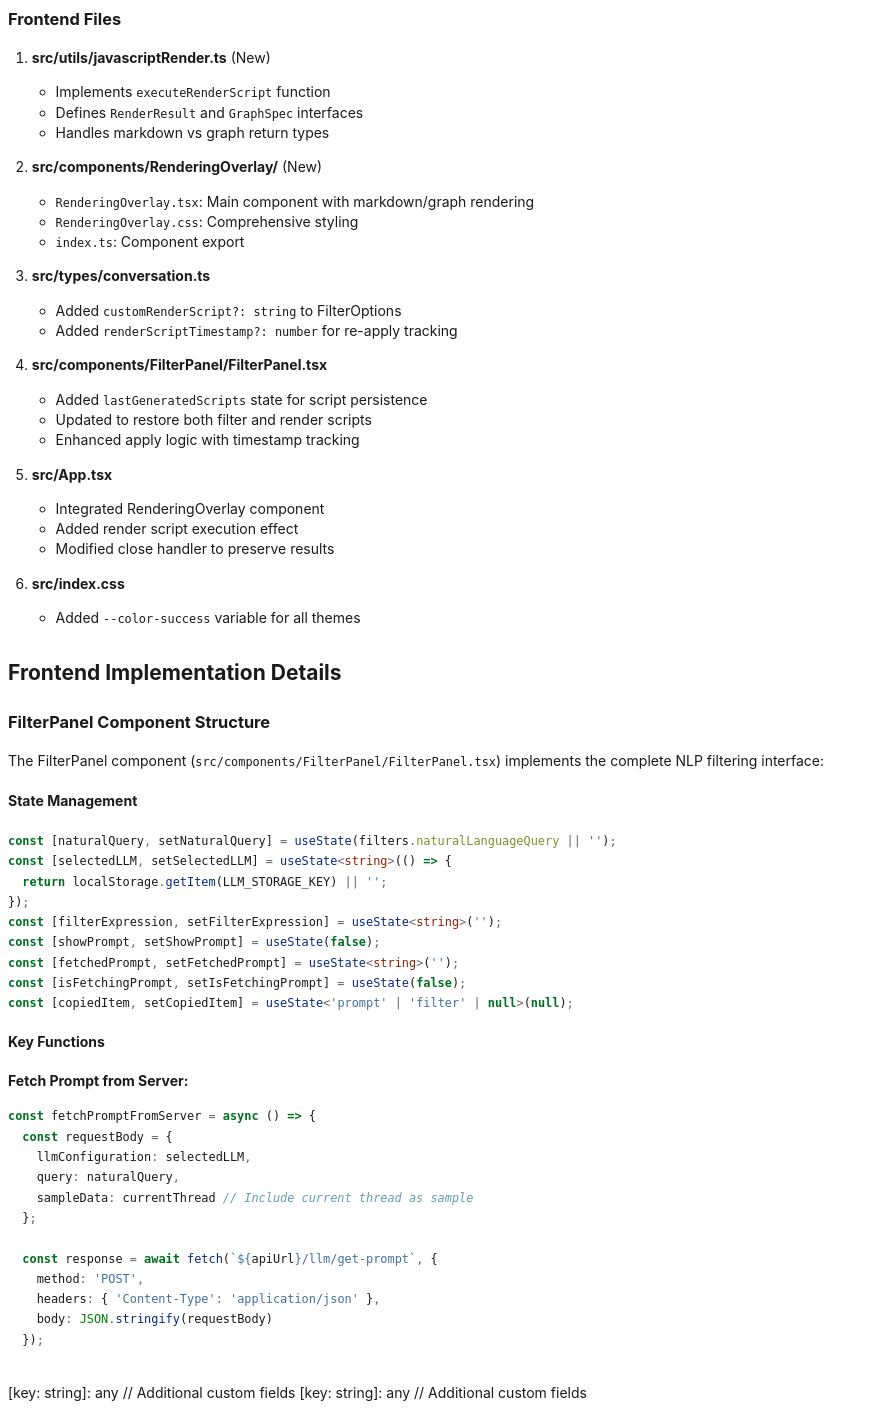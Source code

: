### Frontend Files

1. **src/utils/javascriptRender.ts** (New)
   - Implements `executeRenderScript` function
   - Defines `RenderResult` and `GraphSpec` interfaces
   - Handles markdown vs graph return types

2. **src/components/RenderingOverlay/** (New)
   - `RenderingOverlay.tsx`: Main component with markdown/graph rendering
   - `RenderingOverlay.css`: Comprehensive styling
   - `index.ts`: Component export

3. **src/types/conversation.ts**
   - Added `customRenderScript?: string` to FilterOptions
   - Added `renderScriptTimestamp?: number` for re-apply tracking

4. **src/components/FilterPanel/FilterPanel.tsx**
   - Added `lastGeneratedScripts` state for script persistence
   - Updated to restore both filter and render scripts
   - Enhanced apply logic with timestamp tracking

5. **src/App.tsx**
   - Integrated RenderingOverlay component
   - Added render script execution effect
   - Modified close handler to preserve results

6. **src/index.css**
   - Added `--color-success` variable for all themes

## Frontend Implementation Details

### FilterPanel Component Structure

The FilterPanel component (`src/components/FilterPanel/FilterPanel.tsx`) implements the complete NLP filtering interface:

#### State Management
```typescript
const [naturalQuery, setNaturalQuery] = useState(filters.naturalLanguageQuery || '');
const [selectedLLM, setSelectedLLM] = useState<string>(() => {
  return localStorage.getItem(LLM_STORAGE_KEY) || '';
});
const [filterExpression, setFilterExpression] = useState<string>('');
const [showPrompt, setShowPrompt] = useState(false);
const [fetchedPrompt, setFetchedPrompt] = useState<string>('');
const [isFetchingPrompt, setIsFetchingPrompt] = useState(false);
const [copiedItem, setCopiedItem] = useState<'prompt' | 'filter' | null>(null);
```

#### Key Functions

**Fetch Prompt from Server:**
```typescript
const fetchPromptFromServer = async () => {
  const requestBody = {
    llmConfiguration: selectedLLM,
    query: naturalQuery,
    sampleData: currentThread // Include current thread as sample
  };
  
  const response = await fetch(`${apiUrl}/llm/get-prompt`, {
    method: 'POST',
    headers: { 'Content-Type': 'application/json' },
    body: JSON.stringify(requestBody)
  });
  
```

  [key: string]: any                   // Additional custom fields
  [key: string]: any                   // Additional custom fields